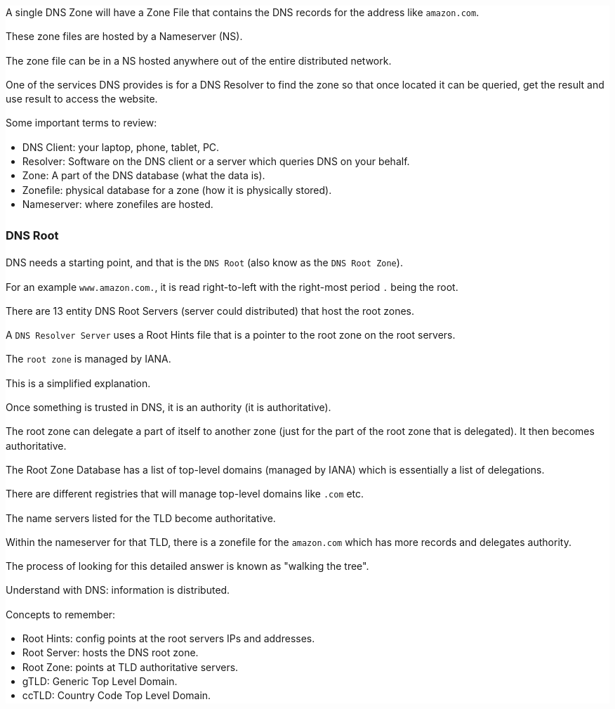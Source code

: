 A single DNS Zone will have a Zone File that contains the DNS records for the address like `amazon.com`.

These zone files are hosted by a Nameserver (NS).

The zone file can be in a NS hosted anywhere out of the entire distributed network.

One of the services DNS provides is for a DNS Resolver to find the zone so that once located it can be queried, get the result and use result to access the website.

Some important terms to review:

- DNS Client: your laptop, phone, tablet, PC.
- Resolver: Software on the DNS client or a server which queries DNS on your behalf.
- Zone: A part of the DNS database (what the data is).
- Zonefile: physical database for a zone (how it is physically stored).
- Nameserver: where zonefiles are hosted.

### DNS Root

DNS needs a starting point, and that is the `DNS Root` (also know as the `DNS Root Zone`).

For an example `www.amazon.com.`, it is read right-to-left with the right-most period `.` being the root.

There are 13 entity DNS Root Servers (server could distributed) that host the root zones.

A `DNS Resolver Server` uses a Root Hints file that is a pointer to the root zone on the root servers.

The `root zone` is managed by IANA.

This is a simplified explanation.

Once something is trusted in DNS, it is an authority (it is authoritative).

The root zone can delegate a part of itself to another zone (just for the part of the root zone that is delegated). It then becomes authoritative.

The Root Zone Database has a list of top-level domains (managed by IANA) which is essentially a list of delegations.

There are different registries that will manage top-level domains like `.com` etc.

The name servers listed for the TLD become authoritative.

Within the nameserver for that TLD, there is a zonefile for the `amazon.com` which has more records and delegates authority.

The process of looking for this detailed answer is known as "walking the tree".

Understand with DNS: information is distributed.

Concepts to remember:

- Root Hints: config points at the root servers IPs and addresses.
- Root Server: hosts the DNS root zone.
- Root Zone: points at TLD authoritative servers.
- gTLD: Generic Top Level Domain.
- ccTLD: Country Code Top Level Domain.
